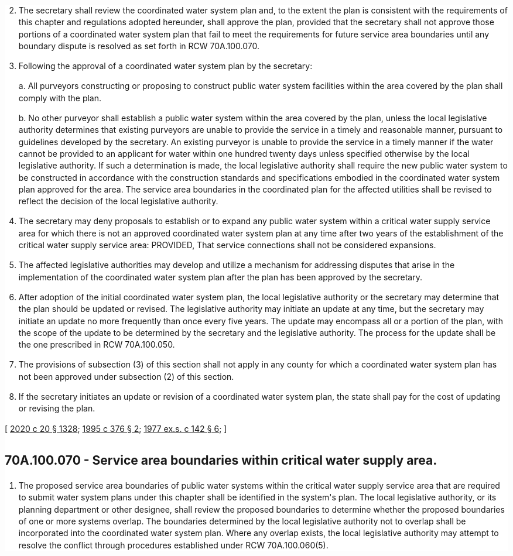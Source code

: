 2. The secretary shall review the coordinated water system plan and, to the extent the plan is consistent with the requirements of this chapter and regulations adopted hereunder, shall approve the plan, provided that the secretary shall not approve those portions of a coordinated water system plan that fail to meet the requirements for future service area boundaries until any boundary dispute is resolved as set forth in RCW 70A.100.070.

3. Following the approval of a coordinated water system plan by the secretary:

   a. All purveyors constructing or proposing to construct public water system facilities within the area covered by the plan shall comply with the plan.

   b. No other purveyor shall establish a public water system within the area covered by the plan, unless the local legislative authority determines that existing purveyors are unable to provide the service in a timely and reasonable manner, pursuant to guidelines developed by the secretary. An existing purveyor is unable to provide the service in a timely manner if the water cannot be provided to an applicant for water within one hundred twenty days unless specified otherwise by the local legislative authority. If such a determination is made, the local legislative authority shall require the new public water system to be constructed in accordance with the construction standards and specifications embodied in the coordinated water system plan approved for the area. The service area boundaries in the coordinated plan for the affected utilities shall be revised to reflect the decision of the local legislative authority.

4. The secretary may deny proposals to establish or to expand any public water system within a critical water supply service area for which there is not an approved coordinated water system plan at any time after two years of the establishment of the critical water supply service area: PROVIDED, That service connections shall not be considered expansions.

5. The affected legislative authorities may develop and utilize a mechanism for addressing disputes that arise in the implementation of the coordinated water system plan after the plan has been approved by the secretary.

6. After adoption of the initial coordinated water system plan, the local legislative authority or the secretary may determine that the plan should be updated or revised. The legislative authority may initiate an update at any time, but the secretary may initiate an update no more frequently than once every five years. The update may encompass all or a portion of the plan, with the scope of the update to be determined by the secretary and the legislative authority. The process for the update shall be the one prescribed in RCW 70A.100.050.

7. The provisions of subsection (3) of this section shall not apply in any county for which a coordinated water system plan has not been approved under subsection (2) of this section.

8. If the secretary initiates an update or revision of a coordinated water system plan, the state shall pay for the cost of updating or revising the plan.

\[ [2020 c 20 § 1328](https://lawfilesext.leg.wa.gov/biennium/2019-20/Pdf/Bills/Session%20Laws/House/2246-S.SL.pdf?cite=2020%20c%2020%20§%201328); [1995 c 376 § 2](https://lawfilesext.leg.wa.gov/biennium/1995-96/Pdf/Bills/Session%20Laws/Senate/5448-S2.SL.pdf?cite=1995%20c%20376%20§%202); [1977 ex.s. c 142 § 6](https://leg.wa.gov/CodeReviser/documents/sessionlaw/1977ex1c142.pdf?cite=1977%20ex.s.%20c%20142%20§%206); \]

## 70A.100.070 - Service area boundaries within critical water supply area.
1. The proposed service area boundaries of public water systems within the critical water supply service area that are required to submit water system plans under this chapter shall be identified in the system's plan. The local legislative authority, or its planning department or other designee, shall review the proposed boundaries to determine whether the proposed boundaries of one or more systems overlap. The boundaries determined by the local legislative authority not to overlap shall be incorporated into the coordinated water system plan. Where any overlap exists, the local legislative authority may attempt to resolve the conflict through procedures established under RCW 70A.100.060(5).
